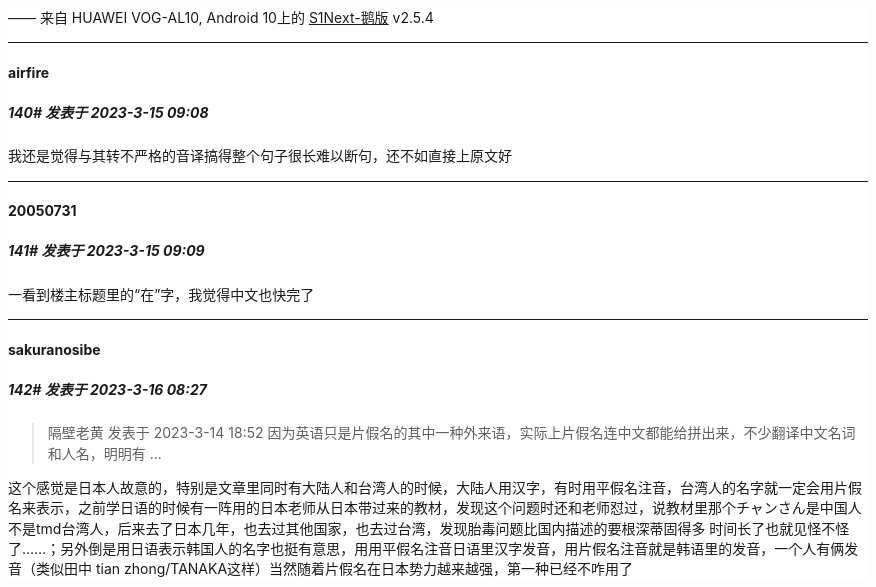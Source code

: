 —— 来自 HUAWEI VOG-AL10, Android 10上的 [S1Next-鹅版](https://github.com/ykrank/S1-Next/releases) v2.5.4


*****

####  airfire  
##### 140#       发表于 2023-3-15 09:08

我还是觉得与其转不严格的音译搞得整个句子很长难以断句，还不如直接上原文好

*****

####  20050731  
##### 141#       发表于 2023-3-15 09:09

一看到楼主标题里的“在”字，我觉得中文也快完了


*****

####  sakuranosibe  
##### 142#       发表于 2023-3-16 08:27

<blockquote>隔壁老黄 发表于 2023-3-14 18:52
因为英语只是片假名的其中一种外来语，实际上片假名连中文都能给拼出来，不少翻译中文名词和人名，明明有 ...</blockquote>
这个感觉是日本人故意的，特别是文章里同时有大陆人和台湾人的时候，大陆人用汉字，有时用平假名注音，台湾人的名字就一定会用片假名来表示，之前学日语的时候有一阵用的日本老师从日本带过来的教材，发现这个问题时还和老师怼过，说教材里那个チャンさん是中国人 不是tmd台湾人，后来去了日本几年，也去过其他国家，也去过台湾，发现胎毒问题比国内描述的要根深蒂固得多 时间长了也就见怪不怪了……；另外倒是用日语表示韩国人的名字也挺有意思，用用平假名注音日语里汉字发音，用片假名注音就是韩语里的发音，一个人有俩发音（类似田中 tian zhong/TANAKA这样）当然随着片假名在日本势力越来越强，第一种已经不咋用了

